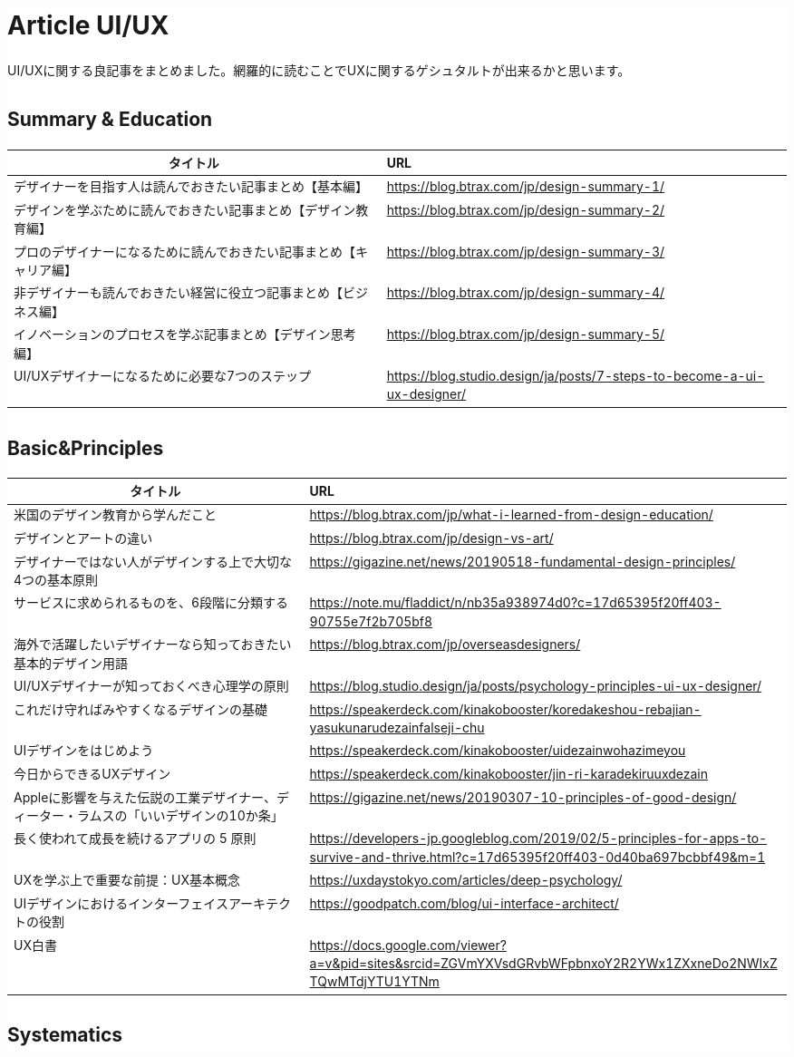 # Article UI/UX

UI/UXに関する良記事をまとめました。網羅的に読むことでUXに関するゲシュタルトが出来るかと思います。

## Summary & Education

| タイトル          | URL                                                |
| ----------------- | :------------------------------------------------- |
|デザイナーを目指す人は読んでおきたい記事まとめ【基本編】|<https://blog.btrax.com/jp/design-summary-1/>|
|デザインを学ぶために読んでおきたい記事まとめ【デザイン教育編】|<https://blog.btrax.com/jp/design-summary-2/>|
|プロのデザイナーになるために読んでおきたい記事まとめ【キャリア編】|<https://blog.btrax.com/jp/design-summary-3/>|
|非デザイナーも読んでおきたい経営に役立つ記事まとめ【ビジネス編】|<https://blog.btrax.com/jp/design-summary-4/>|
|イノベーションのプロセスを学ぶ記事まとめ【デザイン思考編】|<https://blog.btrax.com/jp/design-summary-5/>|
| UI/UXデザイナーになるために必要な7つのステップ | https://blog.studio.design/ja/posts/7-steps-to-become-a-ui-ux-designer/ |

## Basic&Principles

| タイトル          | URL                                                |
| ----------------- | :------------------------------------------------- |
|米国のデザイン教育から学んだこと|<https://blog.btrax.com/jp/what-i-learned-from-design-education/>|
|デザインとアートの違い|<https://blog.btrax.com/jp/design-vs-art/>|
|デザイナーではない人がデザインする上で大切な4つの基本原則|<https://gigazine.net/news/20190518-fundamental-design-principles/>|
|サービスに求められるものを、6段階に分類する|<https://note.mu/fladdict/n/nb35a938974d0?c=17d65395f20ff403-90755e7f2b705bf8>|
|海外で活躍したいデザイナーなら知っておきたい基本的デザイン用語|<https://blog.btrax.com/jp/overseasdesigners/>|
|UI/UXデザイナーが知っておくべき心理学の原則|<https://blog.studio.design/ja/posts/psychology-principles-ui-ux-designer/>|
|これだけ守ればみやすくなるデザインの基礎|<https://speakerdeck.com/kinakobooster/koredakeshou-rebajian-yasukunarudezainfalseji-chu>|
|UIデザインをはじめよう|<https://speakerdeck.com/kinakobooster/uidezainwohazimeyou>|
|今日からできるUXデザイン|<https://speakerdeck.com/kinakobooster/jin-ri-karadekiruuxdezain>|
|Appleに影響を与えた伝説の工業デザイナー、ディーター・ラムスの「いいデザインの10か条」|<https://gigazine.net/news/20190307-10-principles-of-good-design/>|
|長く使われて成長を続けるアプリの 5 原則|<https://developers-jp.googleblog.com/2019/02/5-principles-for-apps-to-survive-and-thrive.html?c=17d65395f20ff403-0d40ba697bcbbf49&m=1>|
|UXを学ぶ上で重要な前提：UX基本概念|<https://uxdaystokyo.com/articles/deep-psychology/>|
|UIデザインにおけるインターフェイスアーキテクトの役割|<https://goodpatch.com/blog/ui-interface-architect/>|
|UX白書|<https://docs.google.com/viewer?a=v&pid=sites&srcid=ZGVmYXVsdGRvbWFpbnxoY2R2YWx1ZXxneDo2NWIxZTQwMTdjYTU1YTNm>|



## Systematics
